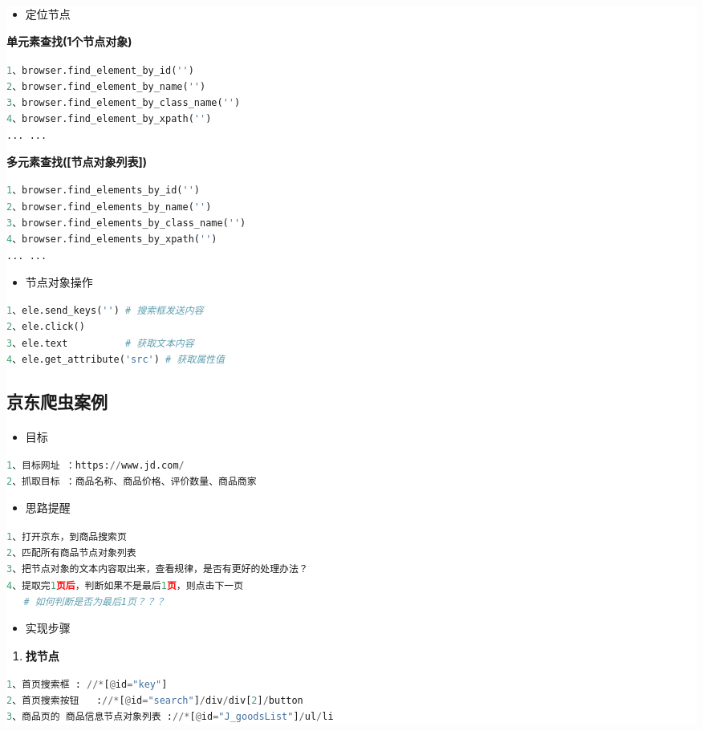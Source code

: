 - 定位节点

**单元素查找(1个节点对象)**

```python
1、browser.find_element_by_id('')
2、browser.find_element_by_name('')
3、browser.find_element_by_class_name('')
4、browser.find_element_by_xpath('')
... ...
```

**多元素查找([节点对象列表])**

```python
1、browser.find_elements_by_id('')
2、browser.find_elements_by_name('')
3、browser.find_elements_by_class_name('')
4、browser.find_elements_by_xpath('')
... ...
```

- 节点对象操作

```python
1、ele.send_keys('') # 搜索框发送内容
2、ele.click()
3、ele.text          # 获取文本内容
4、ele.get_attribute('src') # 获取属性值
```



## **京东爬虫案例**

- 目标

```python
1、目标网址 ：https://www.jd.com/
2、抓取目标 ：商品名称、商品价格、评价数量、商品商家
```

- 思路提醒

```python
1、打开京东，到商品搜索页
2、匹配所有商品节点对象列表
3、把节点对象的文本内容取出来，查看规律，是否有更好的处理办法？
4、提取完1页后，判断如果不是最后1页，则点击下一页
   # 如何判断是否为最后1页？？？
```

- 实现步骤

1. **找节点**

```python
1、首页搜索框 : //*[@id="key"]
2、首页搜索按钮   ://*[@id="search"]/div/div[2]/button
3、商品页的 商品信息节点对象列表 ://*[@id="J_goodsList"]/ul/li
```
